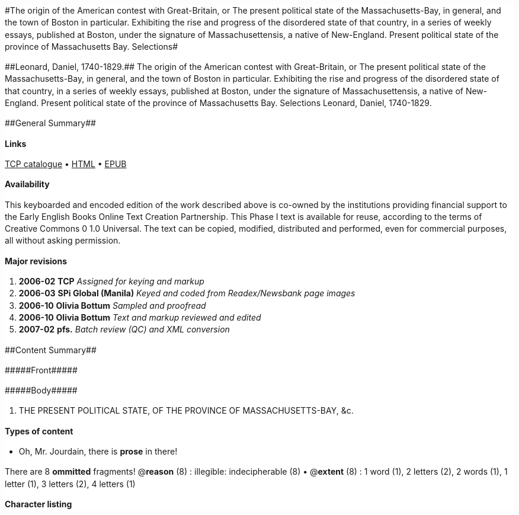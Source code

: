 #The origin of the American contest with Great-Britain, or The present political state of the Massachusetts-Bay, in general, and the town of Boston in particular. Exhibiting the rise and progress of the disordered state of that country, in a series of weekly essays, published at Boston, under the signature of Massachusettensis, a native of New-England. Present political state of the province of Massachusetts Bay. Selections#

##Leonard, Daniel, 1740-1829.##
The origin of the American contest with Great-Britain, or The present political state of the Massachusetts-Bay, in general, and the town of Boston in particular. Exhibiting the rise and progress of the disordered state of that country, in a series of weekly essays, published at Boston, under the signature of Massachusettensis, a native of New-England.
Present political state of the province of Massachusetts Bay. Selections
Leonard, Daniel, 1740-1829.

##General Summary##

**Links**

[TCP catalogue](http://www.ota.ox.ac.uk/tcp/)  • 
[HTML](http://tei.it.ox.ac.uk/tcp/Texts-HTML/free/N11/N11182.html)  • 
[EPUB](http://tei.it.ox.ac.uk/tcp/Texts-EPUB/free/N11/N11182.epub)

**Availability**

This keyboarded and encoded edition of the
	       work described above is co-owned by the institutions
	       providing financial support to the Early English Books
	       Online Text Creation Partnership. This Phase I text is
	       available for reuse, according to the terms of Creative
	       Commons 0 1.0 Universal. The text can be copied,
	       modified, distributed and performed, even for
	       commercial purposes, all without asking permission.

**Major revisions**

1. __2006-02__ __TCP__ *Assigned for keying and markup*
1. __2006-03__ __SPi Global (Manila)__ *Keyed and coded from Readex/Newsbank page images*
1. __2006-10__ __Olivia Bottum__ *Sampled and proofread*
1. __2006-10__ __Olivia Bottum__ *Text and markup reviewed and edited*
1. __2007-02__ __pfs.__ *Batch review (QC) and XML conversion*

##Content Summary##

#####Front#####

#####Body#####

1. THE PRESENT POLITICAL STATE, OF THE PROVINCE OF MASSACHUSETTS-BAY, &c.

**Types of content**

  * Oh, Mr. Jourdain, there is **prose** in there!

There are 8 **ommitted** fragments! 
 @__reason__ (8) : illegible: indecipherable (8)  •  @__extent__ (8) : 1 word (1), 2 letters (2), 2 words (1), 1 letter (1), 3 letters (2), 4 letters (1)

**Character listing**
